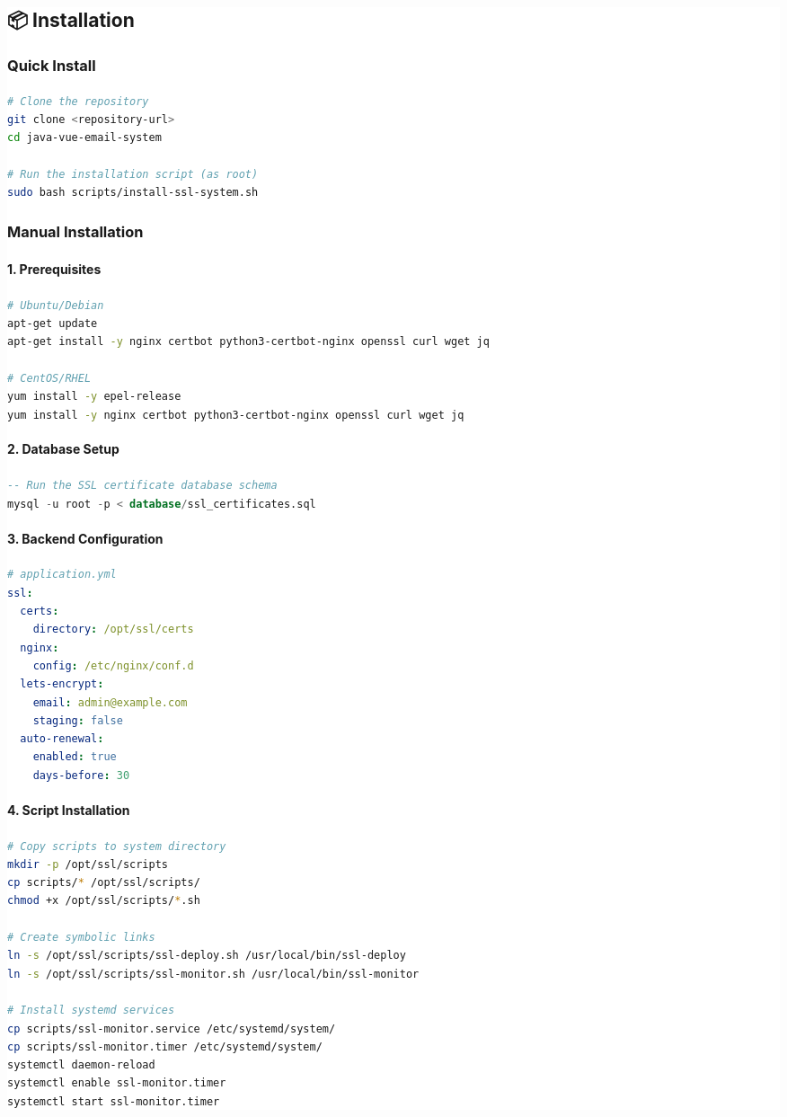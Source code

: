 ## 📦 **Installation**

### Quick Install
```bash
# Clone the repository
git clone <repository-url>
cd java-vue-email-system

# Run the installation script (as root)
sudo bash scripts/install-ssl-system.sh
```

### Manual Installation

#### 1. **Prerequisites**
```bash
# Ubuntu/Debian
apt-get update
apt-get install -y nginx certbot python3-certbot-nginx openssl curl wget jq

# CentOS/RHEL
yum install -y epel-release
yum install -y nginx certbot python3-certbot-nginx openssl curl wget jq
```

#### 2. **Database Setup**
```sql
-- Run the SSL certificate database schema
mysql -u root -p < database/ssl_certificates.sql
```

#### 3. **Backend Configuration**
```yaml
# application.yml
ssl:
  certs:
    directory: /opt/ssl/certs
  nginx:
    config: /etc/nginx/conf.d
  lets-encrypt:
    email: admin@example.com
    staging: false
  auto-renewal:
    enabled: true
    days-before: 30
```

#### 4. **Script Installation**
```bash
# Copy scripts to system directory
mkdir -p /opt/ssl/scripts
cp scripts/* /opt/ssl/scripts/
chmod +x /opt/ssl/scripts/*.sh

# Create symbolic links
ln -s /opt/ssl/scripts/ssl-deploy.sh /usr/local/bin/ssl-deploy
ln -s /opt/ssl/scripts/ssl-monitor.sh /usr/local/bin/ssl-monitor

# Install systemd services
cp scripts/ssl-monitor.service /etc/systemd/system/
cp scripts/ssl-monitor.timer /etc/systemd/system/
systemctl daemon-reload
systemctl enable ssl-monitor.timer
systemctl start ssl-monitor.timer
```